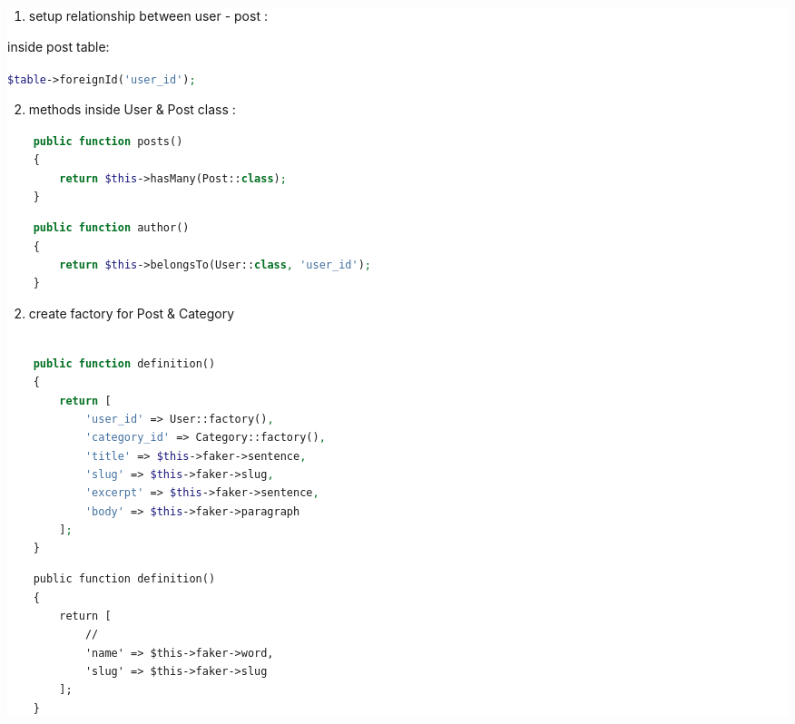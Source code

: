 1. setup relationship between user - post :

inside post table: 

```php
$table->foreignId('user_id');
```

2. methods inside User & Post class : 

```php
    public function posts()
    {
        return $this->hasMany(Post::class);
    }
```



```php
    public function author() 
    {
        return $this->belongsTo(User::class, 'user_id');
    }
```



2. create factory for Post & Category

```php

    public function definition()
    {
        return [
            'user_id' => User::factory(),
            'category_id' => Category::factory(),
            'title' => $this->faker->sentence,
            'slug' => $this->faker->slug,
            'excerpt' => $this->faker->sentence,
            'body' => $this->faker->paragraph
        ];
    }
```



```
    public function definition()
    {
        return [
            //
            'name' => $this->faker->word,
            'slug' => $this->faker->slug
        ];
    }
```



